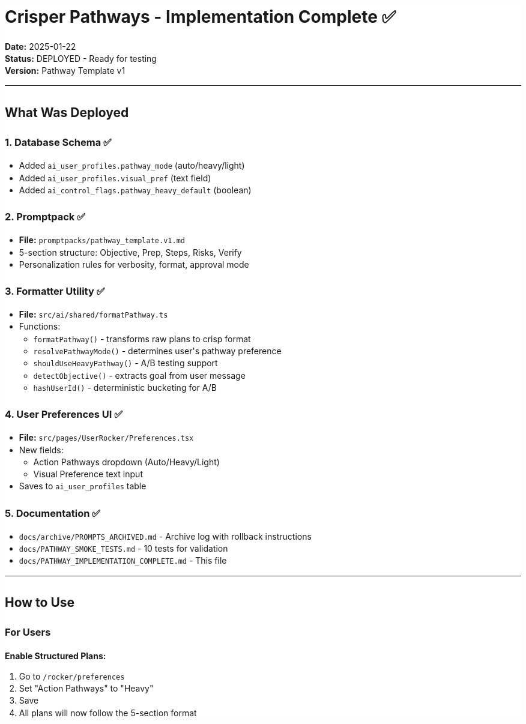 # Crisper Pathways - Implementation Complete ✅

**Date:** 2025-01-22  
**Status:** DEPLOYED - Ready for testing  
**Version:** Pathway Template v1

---

## What Was Deployed

### 1. Database Schema ✅
- Added `ai_user_profiles.pathway_mode` (auto/heavy/light)
- Added `ai_user_profiles.visual_pref` (text field)
- Added `ai_control_flags.pathway_heavy_default` (boolean)

### 2. Promptpack ✅
- **File:** `promptpacks/pathway_template.v1.md`
- 5-section structure: Objective, Prep, Steps, Risks, Verify
- Personalization rules for verbosity, format, approval mode

### 3. Formatter Utility ✅
- **File:** `src/ai/shared/formatPathway.ts`
- Functions:
  - `formatPathway()` - transforms raw plans to crisp format
  - `resolvePathwayMode()` - determines user's pathway preference
  - `shouldUseHeavyPathway()` - A/B testing support
  - `detectObjective()` - extracts goal from user message
  - `hashUserId()` - deterministic bucketing for A/B

### 4. User Preferences UI ✅
- **File:** `src/pages/UserRocker/Preferences.tsx`
- New fields:
  - Action Pathways dropdown (Auto/Heavy/Light)
  - Visual Preference text input
- Saves to `ai_user_profiles` table

### 5. Documentation ✅
- `docs/archive/PROMPTS_ARCHIVED.md` - Archive log with rollback instructions
- `docs/PATHWAY_SMOKE_TESTS.md` - 10 tests for validation
- `docs/PATHWAY_IMPLEMENTATION_COMPLETE.md` - This file

---

## How to Use

### For Users

**Enable Structured Plans:**
1. Go to `/rocker/preferences`
2. Set "Action Pathways" to "Heavy"
3. Save
4. All plans will now follow the 5-section format
